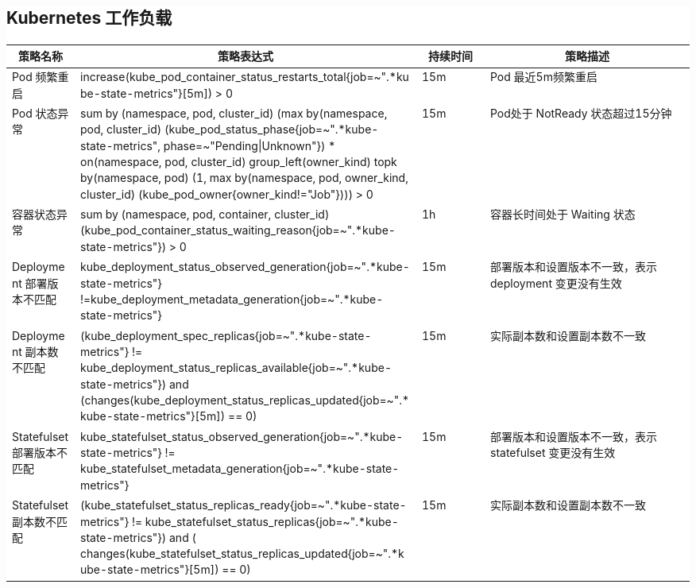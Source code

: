 

##  Kubernetes 工作负载

<table>
<thead>
<tr>
<th width="10%">策略名称</th>
<th width="50%">策略表达式</th>
<th width="10%">持续时间</th>
<th width="30%">策略描述</th>
</tr>
</thead>
<tbody><tr>
<td>Pod 频繁重启</td>
<td>increase(kube_pod_container_status_restarts_total{job=~".*kube-state-metrics"}[5m]) &gt; 0</td>
<td>15m</td>
<td>Pod 最近5m频繁重启</td>
</tr>
<tr>
<td>Pod 状态异常</td>
<td class="div-td-el">sum by (namespace, pod, cluster_id) (max by(namespace, pod, cluster_id) (kube_pod_status_phase{job=~".*kube-state-metrics", phase=~"Pending|Unknown"}) * on(namespace, pod, cluster_id) group_left(owner_kind) topk by(namespace, pod) (1, max by(namespace, pod, owner_kind, cluster_id) (kube_pod_owner{owner_kind!="Job"}))) &gt; 0</td>
<td>15m</td>
<td>Pod处于 NotReady 状态超过15分钟</td>
</tr>
<tr>
<td>容器状态异常</td>
<td class="div-td-el">sum by (namespace, pod, container, cluster_id) (kube_pod_container_status_waiting_reason{job=~".*kube-state-metrics"}) &gt; 0</td>
<td>1h</td>
<td>容器长时间处于 Waiting 状态</td>
</tr>
<tr>
<td>Deployment 部署版本不匹配</td>
<td class="div-td-el">kube_deployment_status_observed_generation{job=~".*kube-state-metrics"} !=kube_deployment_metadata_generation{job=~".*kube-state-metrics"}</td>
<td>15m</td>
<td>部署版本和设置版本不一致，表示 deployment 变更没有生效</td>
</tr>
<tr>
<td>Deployment 副本数不匹配</td>
<td class="div-td-el">(kube_deployment_spec_replicas{job=~".*kube-state-metrics"} != kube_deployment_status_replicas_available{job=~".*kube-state-metrics"}) and (changes(kube_deployment_status_replicas_updated{job=~".*kube-state-metrics"}[5m]) == 0)</td>
<td>15m</td>
<td>实际副本数和设置副本数不一致</td>
</tr>
<tr>
<td>Statefulset 部署版本不匹配</td>
<td class="div-td-el">kube_statefulset_status_observed_generation{job=~".*kube-state-metrics"} != kube_statefulset_metadata_generation{job=~".*kube-state-metrics"}</td>
<td>15m</td>
<td>部署版本和设置版本不一致，表示 statefulset 变更没有生效</td>
</tr>
<tr>
<td>Statefulset 副本数不匹配</td>
<td class="div-td-el">(kube_statefulset_status_replicas_ready{job=~".*kube-state-metrics"} != kube_statefulset_status_replicas{job=~".*kube-state-metrics"}) and ( changes(kube_statefulset_status_replicas_updated{job=~".*kube-state-metrics"}[5m]) == 0)</td>
<td>15m</td>
<td>实际副本数和设置副本数不一致</td>